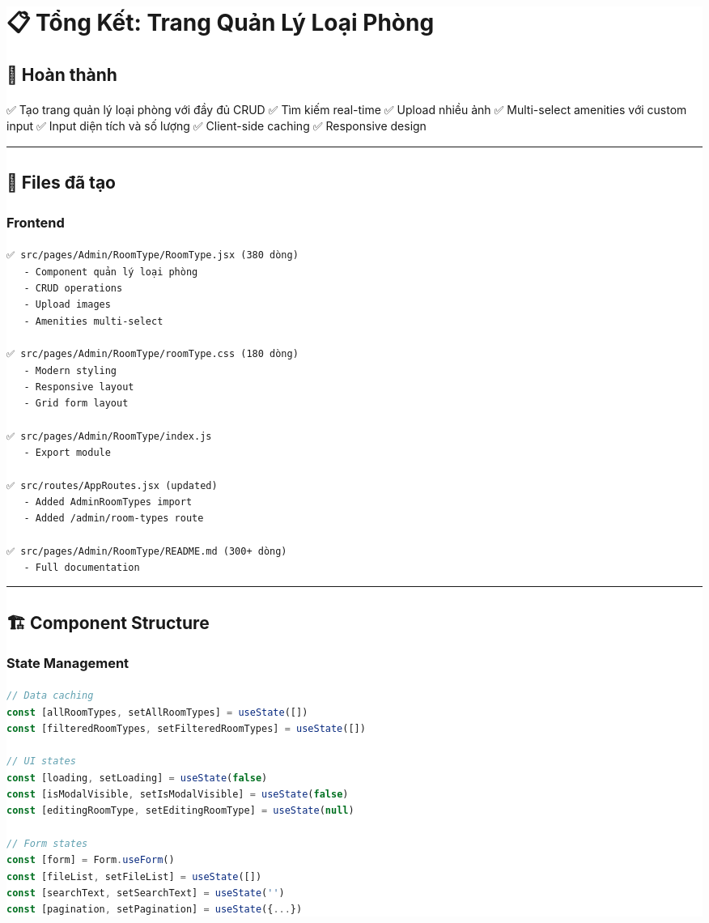 # 📋 Tổng Kết: Trang Quản Lý Loại Phòng

## 🎯 Hoàn thành

✅ Tạo trang quản lý loại phòng với đầy đủ CRUD
✅ Tìm kiếm real-time
✅ Upload nhiều ảnh
✅ Multi-select amenities với custom input
✅ Input diện tích và số lượng
✅ Client-side caching
✅ Responsive design

---

## 📁 Files đã tạo

### Frontend
```
✅ src/pages/Admin/RoomType/RoomType.jsx (380 dòng)
   - Component quản lý loại phòng
   - CRUD operations
   - Upload images
   - Amenities multi-select

✅ src/pages/Admin/RoomType/roomType.css (180 dòng)
   - Modern styling
   - Responsive layout
   - Grid form layout

✅ src/pages/Admin/RoomType/index.js
   - Export module

✅ src/routes/AppRoutes.jsx (updated)
   - Added AdminRoomTypes import
   - Added /admin/room-types route

✅ src/pages/Admin/RoomType/README.md (300+ dòng)
   - Full documentation
```

---

## 🏗️ Component Structure

### State Management
```javascript
// Data caching
const [allRoomTypes, setAllRoomTypes] = useState([])
const [filteredRoomTypes, setFilteredRoomTypes] = useState([])

// UI states
const [loading, setLoading] = useState(false)
const [isModalVisible, setIsModalVisible] = useState(false)
const [editingRoomType, setEditingRoomType] = useState(null)

// Form states
const [form] = Form.useForm()
const [fileList, setFileList] = useState([])
const [searchText, setSearchText] = useState('')
const [pagination, setPagination] = useState({...})
```
